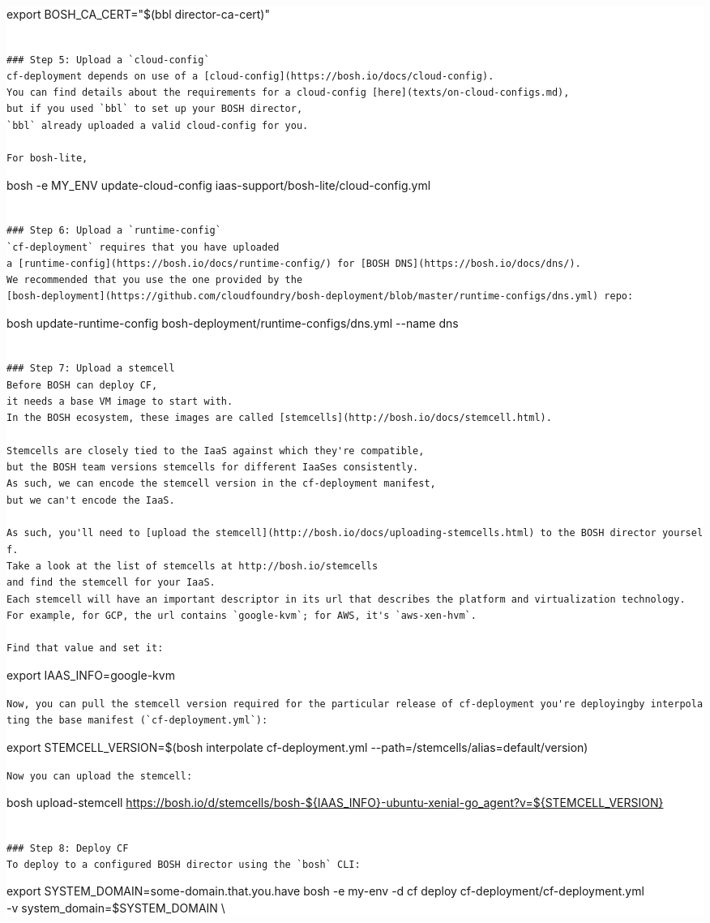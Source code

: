 export BOSH_CA_CERT="$(bbl director-ca-cert)"
```

### Step 5: Upload a `cloud-config`
cf-deployment depends on use of a [cloud-config](https://bosh.io/docs/cloud-config).
You can find details about the requirements for a cloud-config [here](texts/on-cloud-configs.md),
but if you used `bbl` to set up your BOSH director,
`bbl` already uploaded a valid cloud-config for you.

For bosh-lite,
```
bosh -e MY_ENV update-cloud-config iaas-support/bosh-lite/cloud-config.yml
```

### Step 6: Upload a `runtime-config`
`cf-deployment` requires that you have uploaded
a [runtime-config](https://bosh.io/docs/runtime-config/) for [BOSH DNS](https://bosh.io/docs/dns/).
We recommended that you use the one provided by the
[bosh-deployment](https://github.com/cloudfoundry/bosh-deployment/blob/master/runtime-configs/dns.yml) repo:

```
bosh update-runtime-config bosh-deployment/runtime-configs/dns.yml --name dns
```

### Step 7: Upload a stemcell
Before BOSH can deploy CF,
it needs a base VM image to start with.
In the BOSH ecosystem, these images are called [stemcells](http://bosh.io/docs/stemcell.html).

Stemcells are closely tied to the IaaS against which they're compatible,
but the BOSH team versions stemcells for different IaaSes consistently.
As such, we can encode the stemcell version in the cf-deployment manifest,
but we can't encode the IaaS.

As such, you'll need to [upload the stemcell](http://bosh.io/docs/uploading-stemcells.html) to the BOSH director yourself.
Take a look at the list of stemcells at http://bosh.io/stemcells
and find the stemcell for your IaaS.
Each stemcell will have an important descriptor in its url that describes the platform and virtualization technology.
For example, for GCP, the url contains `google-kvm`; for AWS, it's `aws-xen-hvm`.

Find that value and set it:
```
export IAAS_INFO=google-kvm
```
Now, you can pull the stemcell version required for the particular release of cf-deployment you're deployingby interpolating the base manifest (`cf-deployment.yml`):
```
export STEMCELL_VERSION=$(bosh interpolate cf-deployment.yml --path=/stemcells/alias=default/version)
```
Now you can upload the stemcell:
```
bosh upload-stemcell https://bosh.io/d/stemcells/bosh-${IAAS_INFO}-ubuntu-xenial-go_agent?v=${STEMCELL_VERSION}
```

### Step 8: Deploy CF
To deploy to a configured BOSH director using the `bosh` CLI:

```
export SYSTEM_DOMAIN=some-domain.that.you.have
bosh -e my-env -d cf deploy cf-deployment/cf-deployment.yml \
  -v system_domain=$SYSTEM_DOMAIN \